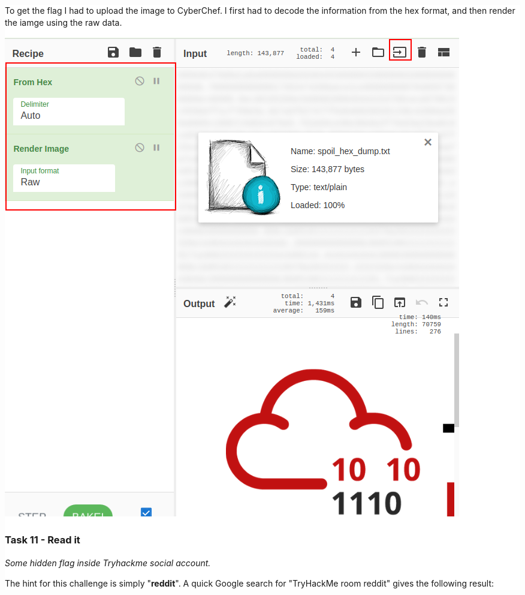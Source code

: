 To get the flag I had to upload the image to CyberChef.  I first had to decode the information from the hex format, and then render the iamge using the raw data.

![can you fix it?](/assets/posts/20220117/can_you_fix_it_flag.png)

### Task 11 - Read it

*Some hidden flag inside Tryhackme social account.*

The hint for this challenge is simply "**reddit**".  A quick Google search for "TryHackMe room reddit" gives the following result:
